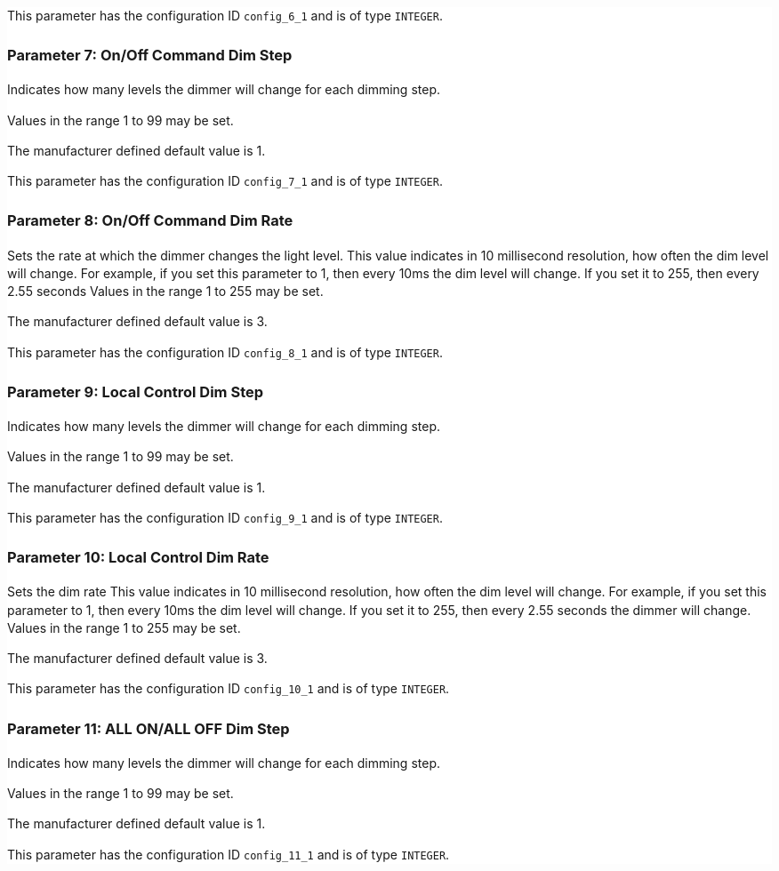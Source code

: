 This parameter has the configuration ID ```config_6_1``` and is of type ```INTEGER```.


### Parameter 7: On/Off Command Dim Step

Indicates how many levels the dimmer will change for each dimming step.

Values in the range 1 to 99 may be set.

The manufacturer defined default value is 1.

This parameter has the configuration ID ```config_7_1``` and is of type ```INTEGER```.


### Parameter 8: On/Off Command Dim Rate

Sets the rate at which the dimmer changes the light level.
This value indicates in 10 millisecond resolution, how often the dim level will change. For example, if you set this parameter to 1, then every 10ms the dim level will change. If you set it to 255, then every 2.55 seconds
Values in the range 1 to 255 may be set.

The manufacturer defined default value is 3.

This parameter has the configuration ID ```config_8_1``` and is of type ```INTEGER```.


### Parameter 9: Local Control Dim Step

Indicates how many levels the dimmer will change for each dimming step.

Values in the range 1 to 99 may be set.

The manufacturer defined default value is 1.

This parameter has the configuration ID ```config_9_1``` and is of type ```INTEGER```.


### Parameter 10: Local Control Dim Rate

Sets the dim rate
This value indicates in 10 millisecond resolution, how often the dim level will change. For example, if you set this parameter to 1, then every 10ms the dim level will change. If you set it to 255, then every 2.55 seconds the dimmer will change.
Values in the range 1 to 255 may be set.

The manufacturer defined default value is 3.

This parameter has the configuration ID ```config_10_1``` and is of type ```INTEGER```.


### Parameter 11: ALL ON/ALL OFF Dim Step

Indicates how many levels the dimmer will change for each dimming step.

Values in the range 1 to 99 may be set.

The manufacturer defined default value is 1.

This parameter has the configuration ID ```config_11_1``` and is of type ```INTEGER```.
